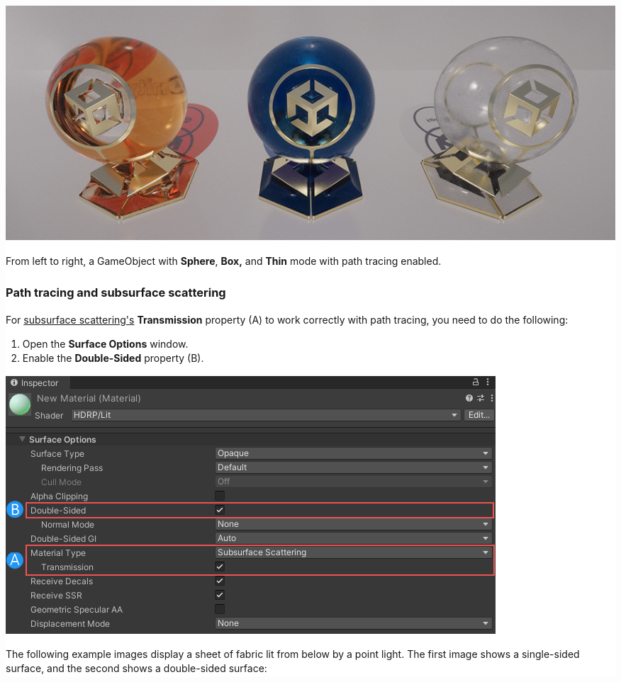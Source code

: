 ![From left to right, a GameObject with Sphere, Box, and Thin mode with path tracing enabled.](Images/HDRP_PathtracingBalls_PathTraced.png)

From left to right, a GameObject with **Sphere**, **Box,** and **Thin** mode with path tracing enabled.

### Path tracing and subsurface scattering

For [subsurface scattering's](skin-and-diffusive-surfaces-subsurface-scattering.md) **Transmission** property (A) to work correctly with path tracing, you need to do the following:

1. Open the **Surface Options** window.
2. Enable the **Double-Sided** property (B).

![Surface_Options_B.](Images/Surface_Options_B.png)

The following example images display a sheet of fabric lit from below by a point light. The first image shows a single-sided surface, and the second shows a double-sided surface:
